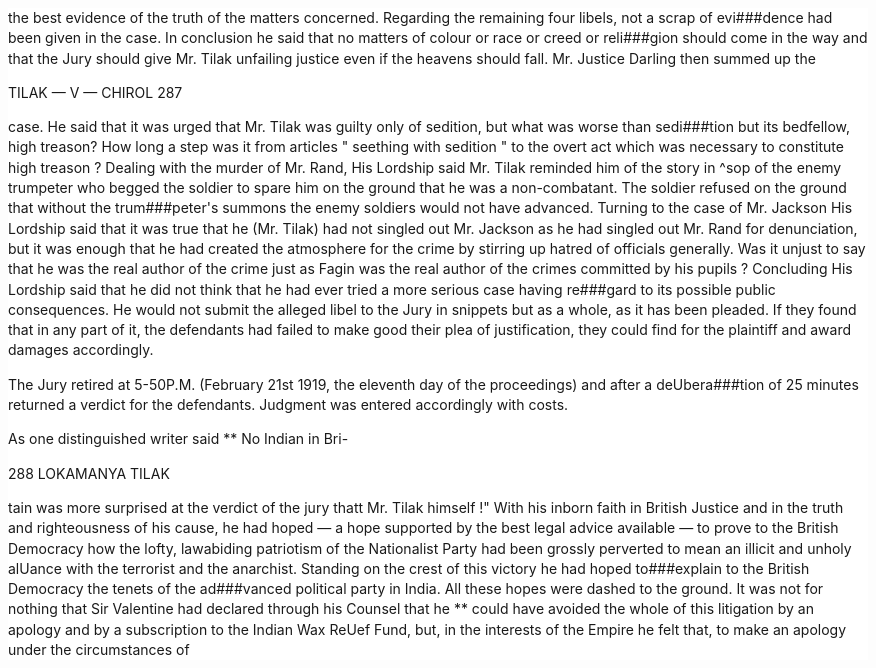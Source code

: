 the best evidence of the truth of the matters concerned. 
Regarding the remaining four libels, not a scrap of evi###dence had been given in the case. In conclusion he 
said that no matters of colour or race or creed or reli###gion should come in the way and that the Jury should 
give Mr. Tilak unfailing justice even if the heavens 
should fall. Mr. Justice Darling then summed up the 



TILAK — V — CHIROL 287 

case. He said that it was urged that Mr. Tilak was 
guilty only of sedition, but what was worse than sedi###tion but its bedfellow, high treason? How long a step was 
it from articles " seething with sedition " to the overt 
act which was necessary to constitute high treason ? 
Dealing with the murder of Mr. Rand, His Lordship 
said Mr. Tilak reminded him of the story in ^sop of 
the enemy trumpeter who begged the soldier to spare 
him on the ground that he was a non-combatant. The 
soldier refused on the ground that without the trum###peter's summons the enemy soldiers would not have 
advanced. Turning to the case of Mr. Jackson His 
Lordship said that it was true that he (Mr. Tilak) had 
not singled out Mr. Jackson as he had singled out 
Mr. Rand for denunciation, but it was enough that he 
had created the atmosphere for the crime by stirring up 
hatred of officials generally. Was it unjust to say that 
he was the real author of the crime just as Fagin was 
the real author of the crimes committed by his pupils ? 
Concluding His Lordship said that he did not think 
that he had ever tried a more serious case having re###gard to its possible public consequences. He would 
not submit the alleged libel to the Jury in snippets but 
as a whole, as it has been pleaded. If they found that 
in any part of it, the defendants had failed to make 
good their plea of justification, they could find for the 
plaintiff and award damages accordingly. 

The Jury retired at 5-50P.M. (February 21st 1919, the 
eleventh day of the proceedings) and after a deUbera###tion of 25 minutes returned a verdict for the defendants. 
Judgment was entered accordingly with costs. 

As one distinguished writer said ** No Indian in Bri- 



288 LOKAMANYA TILAK 

tain was more surprised at the verdict of the jury thatt 
Mr. Tilak himself !" With his inborn faith in British 
Justice and in the truth and righteousness of his cause, 
he had hoped — a hope supported by the best legal 
advice available — to prove to the British Democracy 
how the lofty, lawabiding patriotism of the Nationalist 
Party had been grossly perverted to mean an illicit and 
unholy alUance with the terrorist and the anarchist. 
Standing on the crest of this victory he had hoped to###explain to the British Democracy the tenets of the ad###vanced political party in India. All these hopes were 
dashed to the ground. It was not for nothing that Sir 
Valentine had declared through his Counsel that he 
** could have avoided the whole of this litigation by an 
apology and by a subscription to the Indian Wax 
ReUef Fund, but, in the interests of the Empire he felt 
that, to make an apology under the circumstances of 